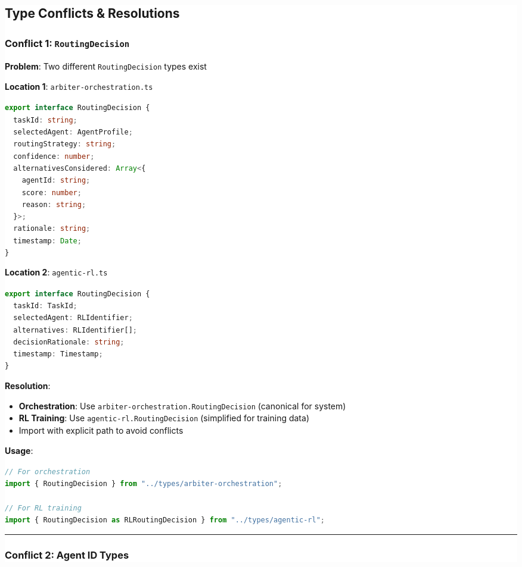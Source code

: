
## Type Conflicts & Resolutions

### Conflict 1: `RoutingDecision`

**Problem**: Two different `RoutingDecision` types exist

**Location 1**: `arbiter-orchestration.ts`

```typescript
export interface RoutingDecision {
  taskId: string;
  selectedAgent: AgentProfile;
  routingStrategy: string;
  confidence: number;
  alternativesConsidered: Array<{
    agentId: string;
    score: number;
    reason: string;
  }>;
  rationale: string;
  timestamp: Date;
}
```

**Location 2**: `agentic-rl.ts`

```typescript
export interface RoutingDecision {
  taskId: TaskId;
  selectedAgent: RLIdentifier;
  alternatives: RLIdentifier[];
  decisionRationale: string;
  timestamp: Timestamp;
}
```

**Resolution**:

- **Orchestration**: Use `arbiter-orchestration.RoutingDecision` (canonical for system)
- **RL Training**: Use `agentic-rl.RoutingDecision` (simplified for training data)
- Import with explicit path to avoid conflicts

**Usage**:

```typescript
// For orchestration
import { RoutingDecision } from "../types/arbiter-orchestration";

// For RL training
import { RoutingDecision as RLRoutingDecision } from "../types/agentic-rl";
```

---

### Conflict 2: Agent ID Types
